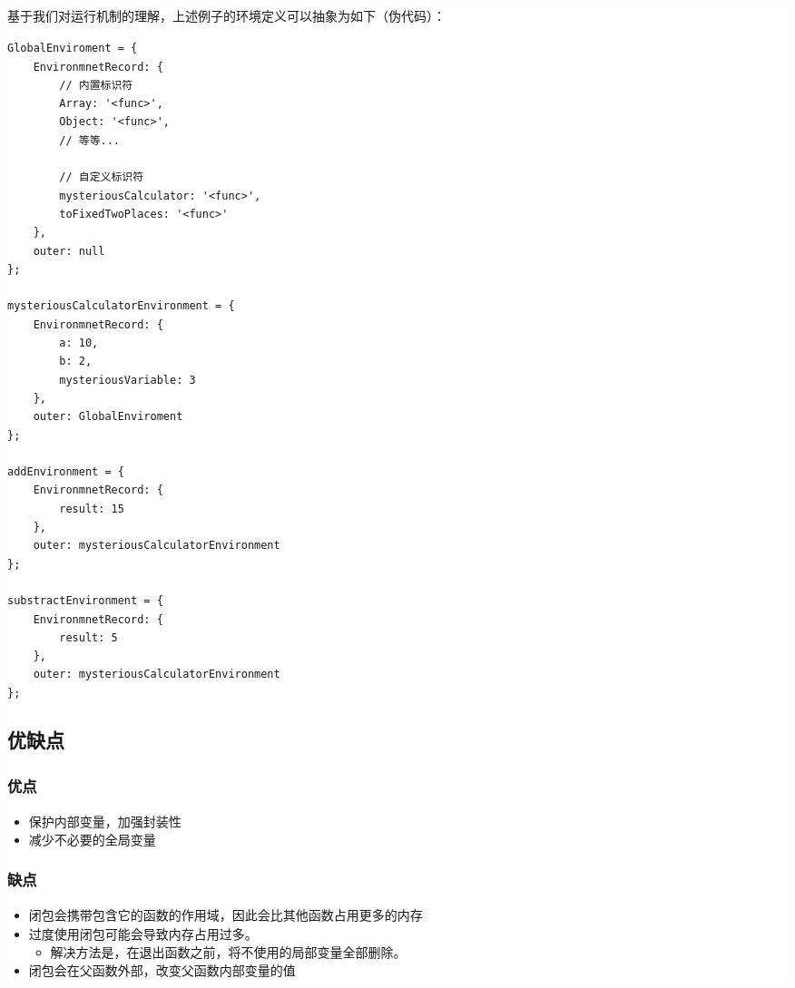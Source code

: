 基于我们对运行机制的理解，上述例子的环境定义可以抽象为如下（伪代码）：

```
GlobalEnviroment = {
    EnvironmnetRecord: {
        // 内置标识符
        Array: '<func>',
        Object: '<func>',
        // 等等...

        // 自定义标识符
        mysteriousCalculator: '<func>',
        toFixedTwoPlaces: '<func>'
    },
    outer: null
};

mysteriousCalculatorEnvironment = {
    EnvironmnetRecord: {
        a: 10,
        b: 2,
        mysteriousVariable: 3
    },
    outer: GlobalEnviroment
};

addEnvironment = {
    EnvironmnetRecord: {
        result: 15
    },
    outer: mysteriousCalculatorEnvironment
};

substractEnvironment = {
    EnvironmnetRecord: {
        result: 5
    },
    outer: mysteriousCalculatorEnvironment
};
```


## 优缺点
### 优点
- 保护内部变量，加强封装性
- 减少不必要的全局变量

### 缺点
- 闭包会携带包含它的函数的作用域，因此会比其他函数占用更多的内存
- 过度使用闭包可能会导致内存占用过多。
    - 解决方法是，在退出函数之前，将不使用的局部变量全部删除。
- 闭包会在父函数外部，改变父函数内部变量的值
